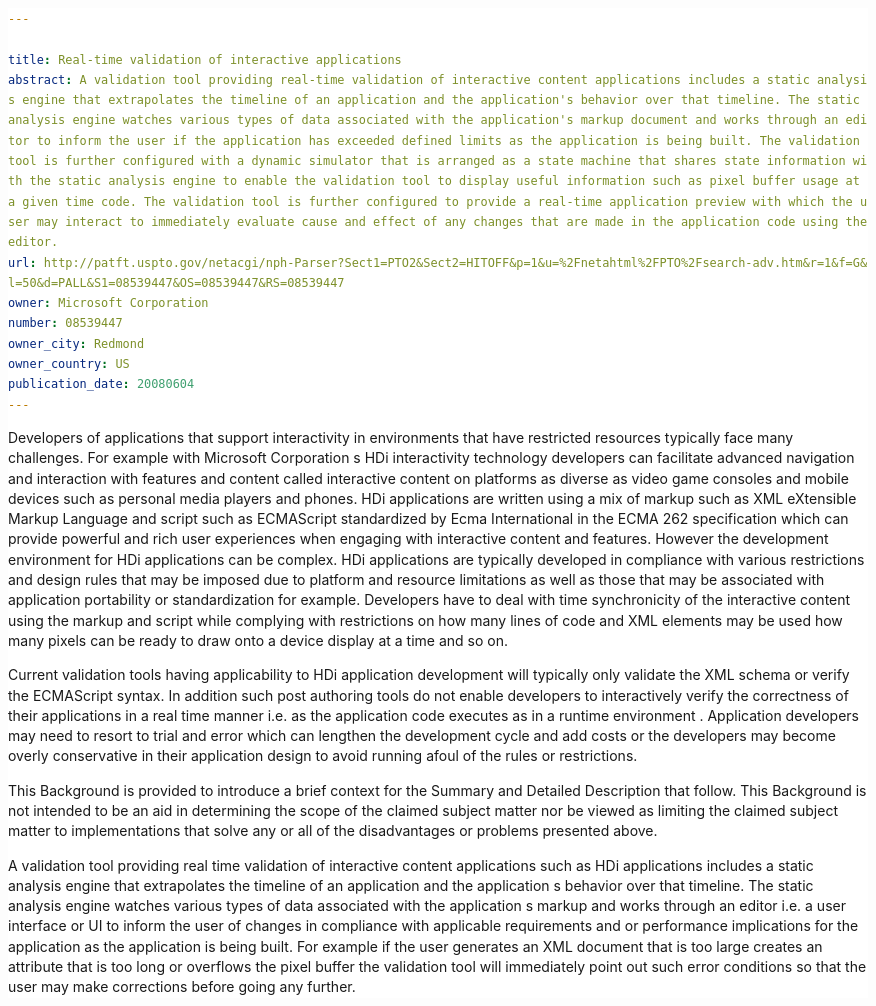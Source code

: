 ```yaml
---

title: Real-time validation of interactive applications
abstract: A validation tool providing real-time validation of interactive content applications includes a static analysis engine that extrapolates the timeline of an application and the application's behavior over that timeline. The static analysis engine watches various types of data associated with the application's markup document and works through an editor to inform the user if the application has exceeded defined limits as the application is being built. The validation tool is further configured with a dynamic simulator that is arranged as a state machine that shares state information with the static analysis engine to enable the validation tool to display useful information such as pixel buffer usage at a given time code. The validation tool is further configured to provide a real-time application preview with which the user may interact to immediately evaluate cause and effect of any changes that are made in the application code using the editor.
url: http://patft.uspto.gov/netacgi/nph-Parser?Sect1=PTO2&Sect2=HITOFF&p=1&u=%2Fnetahtml%2FPTO%2Fsearch-adv.htm&r=1&f=G&l=50&d=PALL&S1=08539447&OS=08539447&RS=08539447
owner: Microsoft Corporation
number: 08539447
owner_city: Redmond
owner_country: US
publication_date: 20080604
---
```

Developers of applications that support interactivity in environments that have restricted resources typically face many challenges. For example with Microsoft Corporation s HDi interactivity technology developers can facilitate advanced navigation and interaction with features and content called interactive content on platforms as diverse as video game consoles and mobile devices such as personal media players and phones. HDi applications are written using a mix of markup such as XML eXtensible Markup Language and script such as ECMAScript standardized by Ecma International in the ECMA 262 specification which can provide powerful and rich user experiences when engaging with interactive content and features. However the development environment for HDi applications can be complex. HDi applications are typically developed in compliance with various restrictions and design rules that may be imposed due to platform and resource limitations as well as those that may be associated with application portability or standardization for example. Developers have to deal with time synchronicity of the interactive content using the markup and script while complying with restrictions on how many lines of code and XML elements may be used how many pixels can be ready to draw onto a device display at a time and so on.

Current validation tools having applicability to HDi application development will typically only validate the XML schema or verify the ECMAScript syntax. In addition such post authoring tools do not enable developers to interactively verify the correctness of their applications in a real time manner i.e. as the application code executes as in a runtime environment . Application developers may need to resort to trial and error which can lengthen the development cycle and add costs or the developers may become overly conservative in their application design to avoid running afoul of the rules or restrictions.

This Background is provided to introduce a brief context for the Summary and Detailed Description that follow. This Background is not intended to be an aid in determining the scope of the claimed subject matter nor be viewed as limiting the claimed subject matter to implementations that solve any or all of the disadvantages or problems presented above.

A validation tool providing real time validation of interactive content applications such as HDi applications includes a static analysis engine that extrapolates the timeline of an application and the application s behavior over that timeline. The static analysis engine watches various types of data associated with the application s markup and works through an editor i.e. a user interface or UI to inform the user of changes in compliance with applicable requirements and or performance implications for the application as the application is being built. For example if the user generates an XML document that is too large creates an attribute that is too long or overflows the pixel buffer the validation tool will immediately point out such error conditions so that the user may make corrections before going any further.
